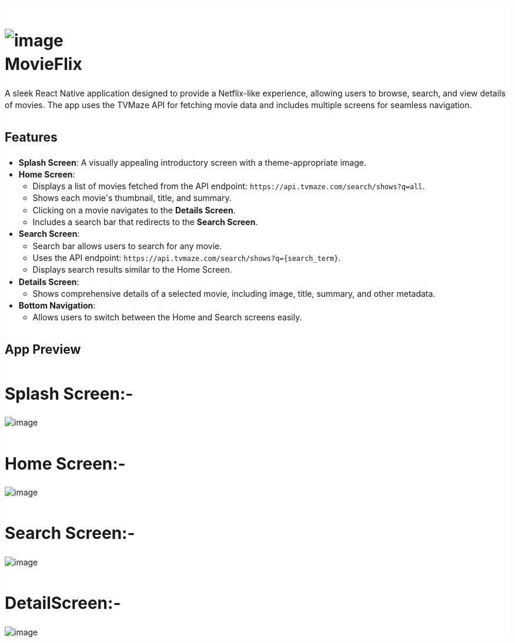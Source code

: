 <h1>
  <br>
  <img src="https://github.com/user-attachments/assets/fa892f19-2ba3-4cf7-ae5a-d9a23739e7a9" alt="image" width="100">
  <br>MovieFlix
  <br>
</h1>

A sleek React Native application designed to provide a Netflix-like experience, allowing users to browse, search, and view details of movies. The app uses the TVMaze API for fetching movie data and includes multiple screens for seamless navigation.

## Features

- **Splash Screen**: A visually appealing introductory screen with a theme-appropriate image.
- **Home Screen**:
  - Displays a list of movies fetched from the API endpoint: `https://api.tvmaze.com/search/shows?q=all`.
  - Shows each movie's thumbnail, title, and summary.
  - Clicking on a movie navigates to the **Details Screen**.
  - Includes a search bar that redirects to the **Search Screen**.
- **Search Screen**:
  - Search bar allows users to search for any movie.
  - Uses the API endpoint: `https://api.tvmaze.com/search/shows?q={search_term}`.
  - Displays search results similar to the Home Screen.
- **Details Screen**:
  - Shows comprehensive details of a selected movie, including image, title, summary, and other metadata.
- **Bottom Navigation**:
  - Allows users to switch between the Home and Search screens easily.

## App Preview

 # Splash Screen:-
<img width="375" height="667" alt="image" src="https://github.com/user-attachments/assets/312581df-15a6-47fc-a836-81c697a6705d"/>
 
 # Home Screen:- 
<img width="375" height="667" alt="image" src="https://github.com/user-attachments/assets/2e4798c6-c42d-4fd5-99a8-e534bddd40bf"/>

 # Search Screen:-
 <img width="375" height="667" alt="image" src="https://github.com/user-attachments/assets/f59e9a3a-31b2-4ac8-9c9a-060799392bfc"/>
 
 # DetailScreen:- 
 <img width="375" height="667" alt="image" src="https://github.com/user-attachments/assets/614db539-66a1-4b67-9f16-da850e3e3509"/>
  